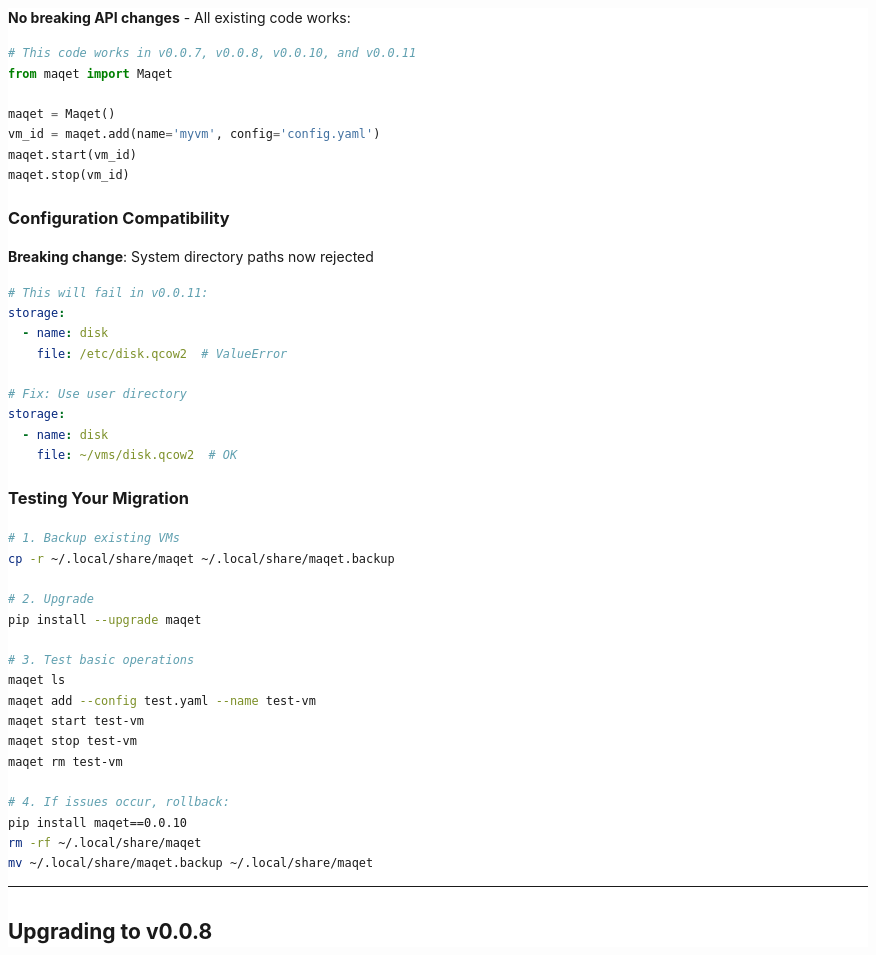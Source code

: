 **No breaking API changes** - All existing code works:

```python
# This code works in v0.0.7, v0.0.8, v0.0.10, and v0.0.11
from maqet import Maqet

maqet = Maqet()
vm_id = maqet.add(name='myvm', config='config.yaml')
maqet.start(vm_id)
maqet.stop(vm_id)
```

### Configuration Compatibility

**Breaking change**: System directory paths now rejected

```yaml
# This will fail in v0.0.11:
storage:
  - name: disk
    file: /etc/disk.qcow2  # ValueError

# Fix: Use user directory
storage:
  - name: disk
    file: ~/vms/disk.qcow2  # OK
```

### Testing Your Migration

```bash
# 1. Backup existing VMs
cp -r ~/.local/share/maqet ~/.local/share/maqet.backup

# 2. Upgrade
pip install --upgrade maqet

# 3. Test basic operations
maqet ls
maqet add --config test.yaml --name test-vm
maqet start test-vm
maqet stop test-vm
maqet rm test-vm

# 4. If issues occur, rollback:
pip install maqet==0.0.10
rm -rf ~/.local/share/maqet
mv ~/.local/share/maqet.backup ~/.local/share/maqet
```

---

## Upgrading to v0.0.8
